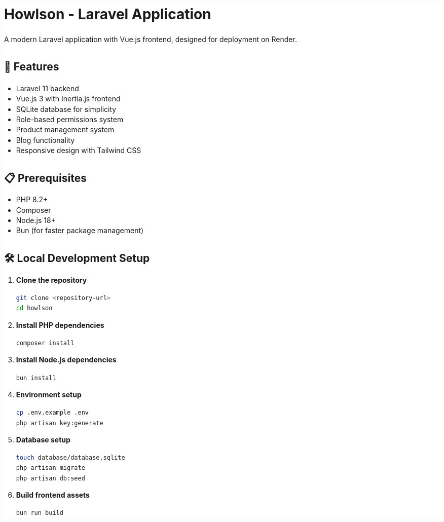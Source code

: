 # Howlson - Laravel Application

A modern Laravel application with Vue.js frontend, designed for deployment on Render.

## 🚀 Features

- Laravel 11 backend
- Vue.js 3 with Inertia.js frontend
- SQLite database for simplicity
- Role-based permissions system
- Product management system
- Blog functionality
- Responsive design with Tailwind CSS

## 📋 Prerequisites

- PHP 8.2+
- Composer
- Node.js 18+
- Bun (for faster package management)

## 🛠️ Local Development Setup

1. **Clone the repository**
   ```bash
   git clone <repository-url>
   cd howlson
   ```

2. **Install PHP dependencies**
   ```bash
   composer install
   ```

3. **Install Node.js dependencies**
   ```bash
   bun install
   ```

4. **Environment setup**
   ```bash
   cp .env.example .env
   php artisan key:generate
   ```

5. **Database setup**
   ```bash
   touch database/database.sqlite
   php artisan migrate
   php artisan db:seed
   ```

6. **Build frontend assets**
   ```bash
   bun run build
   ```
